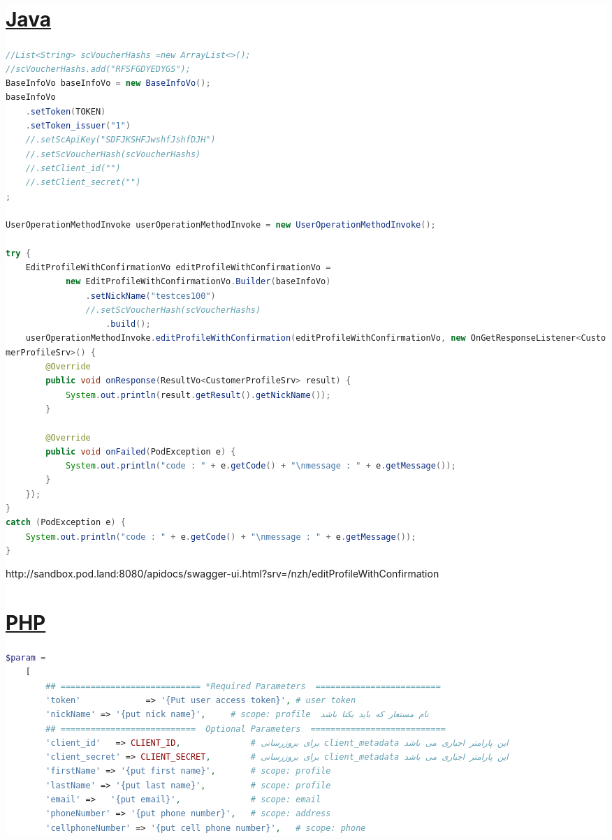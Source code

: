 # [Java](#tab/java)

``` java
//List<String> scVoucherHashs =new ArrayList<>();
//scVoucherHashs.add("RFSFGDYEDYGS");
BaseInfoVo baseInfoVo = new BaseInfoVo();
baseInfoVo
    .setToken(TOKEN)
    .setToken_issuer("1")
    //.setScApiKey("SDFJKSHFJwshfJshfDJH")
    //.setScVoucherHash(scVoucherHashs)
    //.setClient_id("")
    //.setClient_secret("")
;

UserOperationMethodInvoke userOperationMethodInvoke = new UserOperationMethodInvoke();

try {
    EditProfileWithConfirmationVo editProfileWithConfirmationVo =
            new EditProfileWithConfirmationVo.Builder(baseInfoVo)
                .setNickName("testces100")
                //.setScVoucherHash(scVoucherHashs)
                    .build();
    userOperationMethodInvoke.editProfileWithConfirmation(editProfileWithConfirmationVo, new OnGetResponseListener<CustomerProfileSrv>() {
        @Override
        public void onResponse(ResultVo<CustomerProfileSrv> result) {
            System.out.println(result.getResult().getNickName());
        }

        @Override
        public void onFailed(PodException e) {
            System.out.println("code : " + e.getCode() + "\nmessage : " + e.getMessage());
        }
    });
} 
catch (PodException e) {
    System.out.println("code : " + e.getCode() + "\nmessage : " + e.getMessage());
}

```
<div class="swaggerLink">http://sandbox.pod.land:8080/apidocs/swagger-ui.html?srv=/nzh/editProfileWithConfirmation</div>

# [PHP](#tab/php)

``` php
$param =
    [
        ## ============================ *Required Parameters  =========================
        'token'             => '{Put user access token}', # user token
        'nickName' => '{put nick name}',     # scope: profile  نام مستعار که باید یکتا باشد
        ## ===========================  Optional Parameters  ===========================
        'client_id'   => CLIENT_ID,              # برای بروزرسانی client_metadata این پارامتر اجباری می باشد
        'client_secret' => CLIENT_SECRET,        # برای بروزرسانی client_metadata این پارامتر اجباری می باشد
        'firstName' => '{put first name}',       # scope: profile
        'lastName' => '{put last name}',         # scope: profile
        'email' =>   '{put email}',              # scope: email
        'phoneNumber' => '{put phone number}',   # scope: address
        'cellphoneNumber' => '{put cell phone number}',   # scope: phone
```
